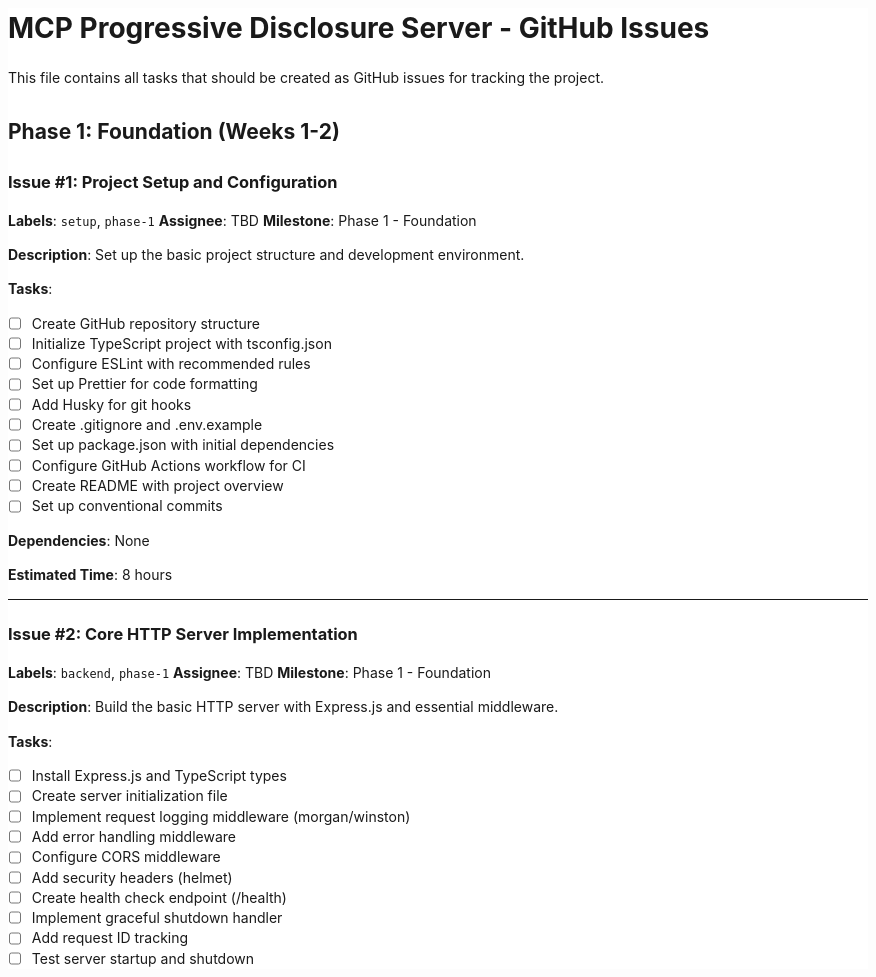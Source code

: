 # MCP Progressive Disclosure Server - GitHub Issues

This file contains all tasks that should be created as GitHub issues for tracking the project.

## Phase 1: Foundation (Weeks 1-2)

### Issue #1: Project Setup and Configuration
**Labels**: `setup`, `phase-1`
**Assignee**: TBD
**Milestone**: Phase 1 - Foundation

**Description**:
Set up the basic project structure and development environment.

**Tasks**:
- [ ] Create GitHub repository structure
- [ ] Initialize TypeScript project with tsconfig.json
- [ ] Configure ESLint with recommended rules
- [ ] Set up Prettier for code formatting
- [ ] Add Husky for git hooks
- [ ] Create .gitignore and .env.example
- [ ] Set up package.json with initial dependencies
- [ ] Configure GitHub Actions workflow for CI
- [ ] Create README with project overview
- [ ] Set up conventional commits

**Dependencies**: None

**Estimated Time**: 8 hours

---

### Issue #2: Core HTTP Server Implementation
**Labels**: `backend`, `phase-1`
**Assignee**: TBD
**Milestone**: Phase 1 - Foundation

**Description**:
Build the basic HTTP server with Express.js and essential middleware.

**Tasks**:
- [ ] Install Express.js and TypeScript types
- [ ] Create server initialization file
- [ ] Implement request logging middleware (morgan/winston)
- [ ] Add error handling middleware
- [ ] Configure CORS middleware
- [ ] Add security headers (helmet)
- [ ] Create health check endpoint (/health)
- [ ] Implement graceful shutdown handler
- [ ] Add request ID tracking
- [ ] Test server startup and shutdown
